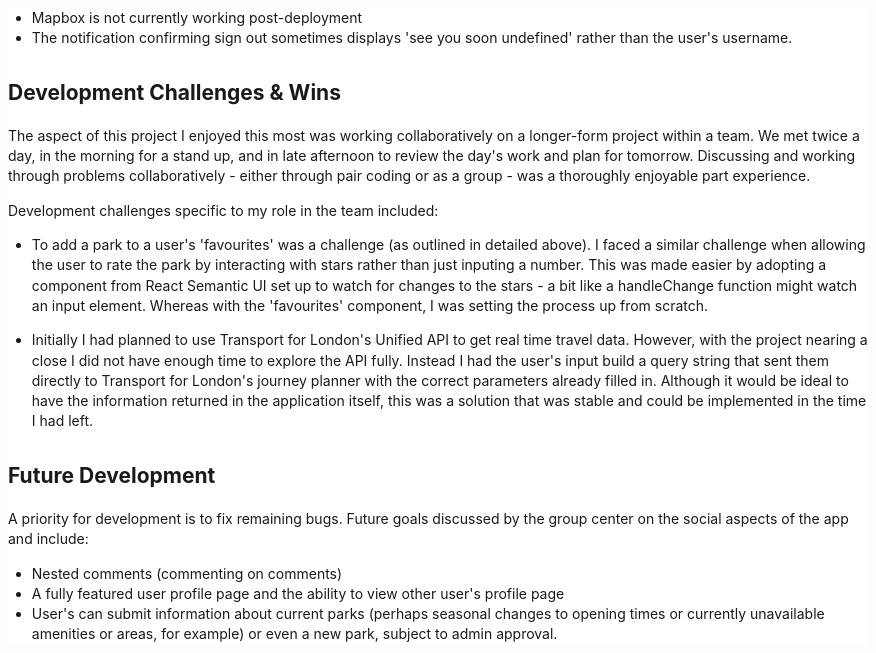 * Mapbox is not currently working post-deployment
* The notification confirming sign out sometimes displays 'see you soon undefined' rather than the user's username.

## Development Challenges & Wins
 
The aspect of this project I enjoyed this most was working collaboratively on a longer-form project within a team. We met twice a day, in the morning for a stand up, and in late afternoon to review the day's work and plan for tomorrow. Discussing and working through problems collaboratively - either through pair coding or as a group - was a thoroughly enjoyable part experience.

Development challenges specific to my role in the team included:

* To add a park to a user's 'favourites' was a challenge (as outlined in detailed above). I faced a similar challenge when allowing the user to rate the park by interacting with stars rather than just inputing a number. This was made easier by adopting a component from React Semantic UI set up to watch for changes to the stars -  a bit like a handleChange function might watch an input element. Whereas with the 'favourites' component, I was setting the process up from scratch.

* Initially I had planned to use Transport for London's Unified API to get real time travel data. However, with the project nearing a close I did not have enough time to explore the API fully. Instead I had the user's input build a query string that sent them directly to Transport for London's journey planner with the correct parameters already filled in. Although it would be ideal to have the information returned in the application itself, this was a solution that was stable and could be implemented in the time I had left.   


## Future Development

A priority for development is to fix remaining bugs. Future goals discussed by the group center on the social aspects of the app and include: 

* Nested comments (commenting on comments)     
* A fully featured user profile page and the ability to view other user's profile page      
* User's can submit information about current parks (perhaps seasonal changes to opening times or currently unavailable amenities or areas, for example) or even a new park, subject to admin approval.      


